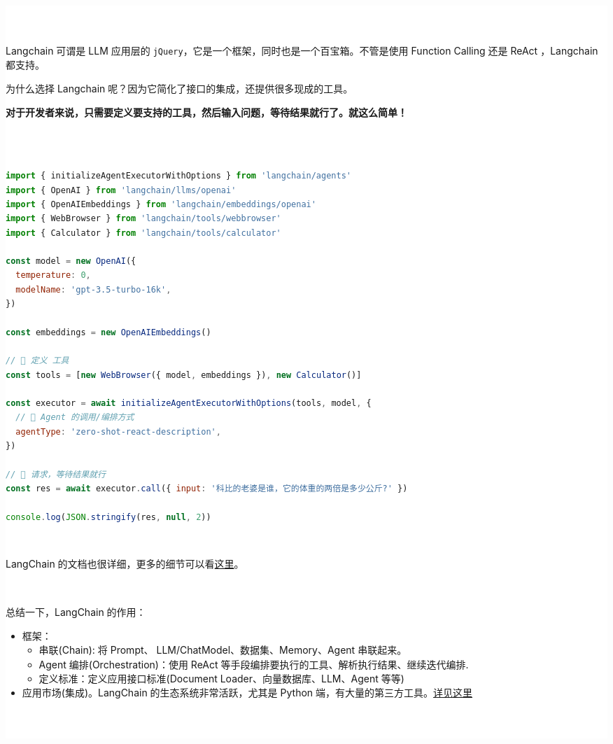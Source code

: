 <br>
<br>

Langchain 可谓是 LLM 应用层的 `jQuery`，它是一个框架，同时也是一个百宝箱。不管是使用 Function Calling 还是 ReAct ，Langchain 都支持。

为什么选择 Langchain 呢？因为它简化了接口的集成，还提供很多现成的工具。

**对于开发者来说，只需要定义要支持的工具，然后输入问题，等待结果就行了。就这么简单！**

<br>
<br>

```jsx
import { initializeAgentExecutorWithOptions } from 'langchain/agents'
import { OpenAI } from 'langchain/llms/openai'
import { OpenAIEmbeddings } from 'langchain/embeddings/openai'
import { WebBrowser } from 'langchain/tools/webbrowser'
import { Calculator } from 'langchain/tools/calculator'

const model = new OpenAI({
  temperature: 0,
  modelName: 'gpt-3.5-turbo-16k',
})

const embeddings = new OpenAIEmbeddings()

// 🔴 定义 工具
const tools = [new WebBrowser({ model, embeddings }), new Calculator()]

const executor = await initializeAgentExecutorWithOptions(tools, model, {
  // 🔴 Agent 的调用/编排方式
  agentType: 'zero-shot-react-description',
})

// 🔴 请求，等待结果就行
const res = await executor.call({ input: '科比的老婆是谁，它的体重的两倍是多少公斤?' })

console.log(JSON.stringify(res, null, 2))
```

<br>

LangChain 的文档也很详细，更多的细节可以看[这里](https://js.langchain.com/docs/modules/agents/agent_types/)。

<br>

总结一下，LangChain 的作用：

- 框架：
  - 串联(Chain): 将 Prompt、 LLM/ChatModel、数据集、Memory、Agent 串联起来。
  - Agent 编排(Orchestration)：使用 ReAct 等手段编排要执行的工具、解析执行结果、继续迭代编排.
  - 定义标准：定义应用接口标准(Document Loader、向量数据库、LLM、Agent 等等)
- 应用市场(集成)。LangChain 的生态系统非常活跃，尤其是 Python 端，有大量的第三方工具。[详见这里](https://python.langchain.com/docs/integrations)

<br>
<br>
